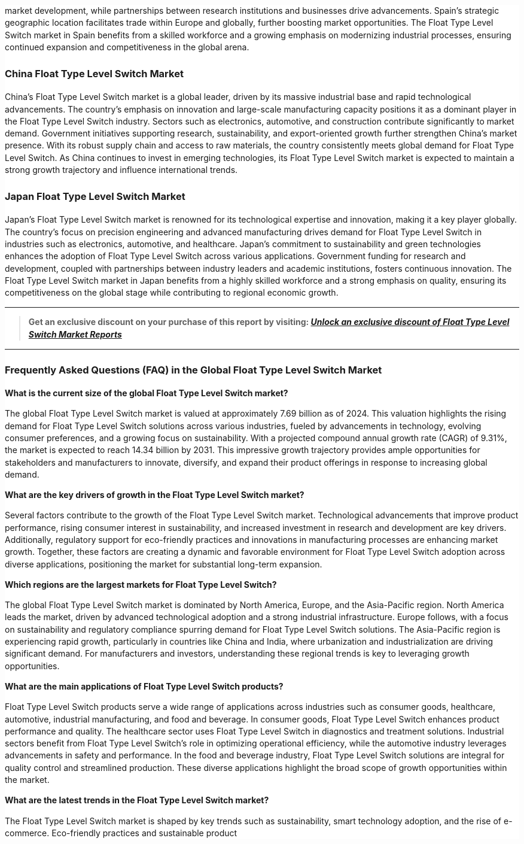 market development, while partnerships between research institutions and businesses drive advancements. Spain&rsquo;s strategic geographic location facilitates trade within Europe and globally, further boosting market opportunities. The Float Type Level Switch market in Spain benefits from a skilled workforce and a growing emphasis on modernizing industrial processes, ensuring continued expansion and competitiveness in the global arena.</p><h3>China Float Type Level Switch Market</h3><p>China&rsquo;s Float Type Level Switch market is a global leader, driven by its massive industrial base and rapid technological advancements. The country&rsquo;s emphasis on innovation and large-scale manufacturing capacity positions it as a dominant player in the Float Type Level Switch industry. Sectors such as electronics, automotive, and construction contribute significantly to market demand. Government initiatives supporting research, sustainability, and export-oriented growth further strengthen China&rsquo;s market presence. With its robust supply chain and access to raw materials, the country consistently meets global demand for Float Type Level Switch. As China continues to invest in emerging technologies, its Float Type Level Switch market is expected to maintain a strong growth trajectory and influence international trends.</p><h3>Japan Float Type Level Switch Market</h3><p>Japan&rsquo;s Float Type Level Switch market is renowned for its technological expertise and innovation, making it a key player globally. The country&rsquo;s focus on precision engineering and advanced manufacturing drives demand for Float Type Level Switch in industries such as electronics, automotive, and healthcare. Japan&rsquo;s commitment to sustainability and green technologies enhances the adoption of Float Type Level Switch across various applications. Government funding for research and development, coupled with partnerships between industry leaders and academic institutions, fosters continuous innovation. The Float Type Level Switch market in Japan benefits from a highly skilled workforce and a strong emphasis on quality, ensuring its competitiveness on the global stage while contributing to regional economic growth.</p><hr /><blockquote><p><strong>Get an exclusive discount on your purchase of this report by visiting: <em><a href="://marketresearchpulse.com/ask-for-discount/133718?utm_source=Github&amp;utm_medium=023">Unlock an exclusive discount of Float Type Level Switch Market Reports</a></em>&nbsp;</strong></p></blockquote><hr /><h3>Frequently Asked Questions (FAQ) in the Global Float Type Level Switch Market</h3><p><strong>What is the current size of the global Float Type Level Switch market?</strong></p><p>The global Float Type Level Switch market is valued at approximately 7.69 billion as of 2024. This valuation highlights the rising demand for Float Type Level Switch solutions across various industries, fueled by advancements in technology, evolving consumer preferences, and a growing focus on sustainability. With a projected compound annual growth rate (CAGR) of 9.31%, the market is expected to reach 14.34 billion by 2031. This impressive growth trajectory provides ample opportunities for stakeholders and manufacturers to innovate, diversify, and expand their product offerings in response to increasing global demand.</p><p><strong>What are the key drivers of growth in the Float Type Level Switch market?</strong></p><p>Several factors contribute to the growth of the Float Type Level Switch market. Technological advancements that improve product performance, rising consumer interest in sustainability, and increased investment in research and development are key drivers. Additionally, regulatory support for eco-friendly practices and innovations in manufacturing processes are enhancing market growth. Together, these factors are creating a dynamic and favorable environment for Float Type Level Switch adoption across diverse applications, positioning the market for substantial long-term expansion.</p><p><strong>Which regions are the largest markets for Float Type Level Switch?</strong></p><p>The global Float Type Level Switch market is dominated by North America, Europe, and the Asia-Pacific region. North America leads the market, driven by advanced technological adoption and a strong industrial infrastructure. Europe follows, with a focus on sustainability and regulatory compliance spurring demand for Float Type Level Switch solutions. The Asia-Pacific region is experiencing rapid growth, particularly in countries like China and India, where urbanization and industrialization are driving significant demand. For manufacturers and investors, understanding these regional trends is key to leveraging growth opportunities.</p><p><strong>What are the main applications of Float Type Level Switch products?</strong></p><p>Float Type Level Switch products serve a wide range of applications across industries such as consumer goods, healthcare, automotive, industrial manufacturing, and food and beverage. In consumer goods, Float Type Level Switch enhances product performance and quality. The healthcare sector uses Float Type Level Switch in diagnostics and treatment solutions. Industrial sectors benefit from Float Type Level Switch&rsquo;s role in optimizing operational efficiency, while the automotive industry leverages advancements in safety and performance. In the food and beverage industry, Float Type Level Switch solutions are integral for quality control and streamlined production. These diverse applications highlight the broad scope of growth opportunities within the market.</p><p><strong>What are the latest trends in the Float Type Level Switch market?</strong></p><p>The Float Type Level Switch market is shaped by key trends such as sustainability, smart technology adoption, and the rise of e-commerce. Eco-friendly practices and sustainable product